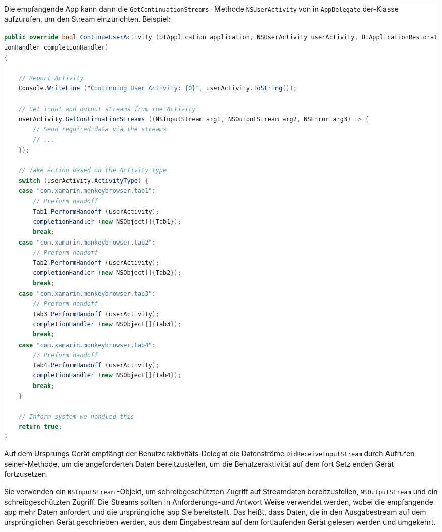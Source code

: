 Die empfangende App kann dann die `GetContinuationStreams` -Methode `NSUserActivity` von in `AppDelegate` der-Klasse aufzurufen, um den Stream einzurichten. Beispiel:

```csharp
public override bool ContinueUserActivity (UIApplication application, NSUserActivity userActivity, UIApplicationRestorationHandler completionHandler)
{

    // Report Activity
    Console.WriteLine ("Continuing User Activity: {0}", userActivity.ToString());

    // Get input and output streams from the Activity
    userActivity.GetContinuationStreams ((NSInputStream arg1, NSOutputStream arg2, NSError arg3) => {
        // Send required data via the streams
        // ...
    });

    // Take action based on the Activity type
    switch (userActivity.ActivityType) {
    case "com.xamarin.monkeybrowser.tab1":
        // Preform handoff
        Tab1.PerformHandoff (userActivity);
        completionHandler (new NSObject[]{Tab1});
        break;
    case "com.xamarin.monkeybrowser.tab2":
        // Preform handoff
        Tab2.PerformHandoff (userActivity);
        completionHandler (new NSObject[]{Tab2});
        break;
    case "com.xamarin.monkeybrowser.tab3":
        // Preform handoff
        Tab3.PerformHandoff (userActivity);
        completionHandler (new NSObject[]{Tab3});
        break;
    case "com.xamarin.monkeybrowser.tab4":
        // Preform handoff
        Tab4.PerformHandoff (userActivity);
        completionHandler (new NSObject[]{Tab4});
        break;
    }

    // Inform system we handled this
    return true;
}
```

Auf dem Ursprungs Gerät empfängt der Benutzeraktivitäts-Delegat die Datenströme `DidReceiveInputStream` durch Aufrufen seiner-Methode, um die angeforderten Daten bereitzustellen, um die Benutzeraktivität auf dem fort Setz enden Gerät fortzusetzen.

Sie verwenden ein `NSInputStream` -Objekt, um schreibgeschützten Zugriff auf Streamdaten bereitzustellen, `NSOutputStream` und ein schreibgeschützten Zugriff. Die Streams sollten in Anforderungs-und Antwort Weise verwendet werden, wobei die empfangende app mehr Daten anfordert und die ursprüngliche app Sie bereitstellt. Das heißt, dass Daten, die in den Ausgabestream auf dem ursprünglichen Gerät geschrieben werden, aus dem Eingabestream auf dem fortlaufenden Gerät gelesen werden und umgekehrt.
